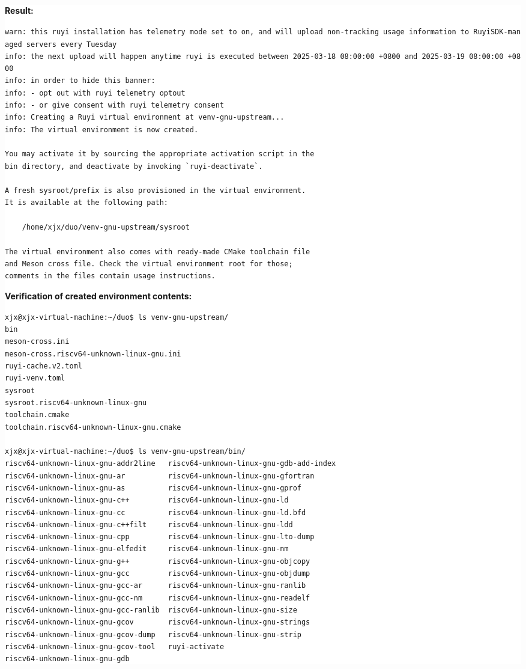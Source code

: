 **Result:**

```shel
warn: this ruyi installation has telemetry mode set to on, and will upload non-tracking usage information to RuyiSDK-managed servers every Tuesday
info: the next upload will happen anytime ruyi is executed between 2025-03-18 08:00:00 +0800 and 2025-03-19 08:00:00 +0800
info: in order to hide this banner:
info: - opt out with ruyi telemetry optout
info: - or give consent with ruyi telemetry consent
info: Creating a Ruyi virtual environment at venv-gnu-upstream...
info: The virtual environment is now created.

You may activate it by sourcing the appropriate activation script in the
bin directory, and deactivate by invoking `ruyi-deactivate`.

A fresh sysroot/prefix is also provisioned in the virtual environment.
It is available at the following path:

    /home/xjx/duo/venv-gnu-upstream/sysroot

The virtual environment also comes with ready-made CMake toolchain file
and Meson cross file. Check the virtual environment root for those;
comments in the files contain usage instructions.

```

**Verification of created environment contents:**

```shell
xjx@xjx-virtual-machine:~/duo$ ls venv-gnu-upstream/
bin
meson-cross.ini
meson-cross.riscv64-unknown-linux-gnu.ini
ruyi-cache.v2.toml
ruyi-venv.toml
sysroot
sysroot.riscv64-unknown-linux-gnu
toolchain.cmake
toolchain.riscv64-unknown-linux-gnu.cmake

xjx@xjx-virtual-machine:~/duo$ ls venv-gnu-upstream/bin/
riscv64-unknown-linux-gnu-addr2line   riscv64-unknown-linux-gnu-gdb-add-index
riscv64-unknown-linux-gnu-ar          riscv64-unknown-linux-gnu-gfortran
riscv64-unknown-linux-gnu-as          riscv64-unknown-linux-gnu-gprof
riscv64-unknown-linux-gnu-c++         riscv64-unknown-linux-gnu-ld
riscv64-unknown-linux-gnu-cc          riscv64-unknown-linux-gnu-ld.bfd
riscv64-unknown-linux-gnu-c++filt     riscv64-unknown-linux-gnu-ldd
riscv64-unknown-linux-gnu-cpp         riscv64-unknown-linux-gnu-lto-dump
riscv64-unknown-linux-gnu-elfedit     riscv64-unknown-linux-gnu-nm
riscv64-unknown-linux-gnu-g++         riscv64-unknown-linux-gnu-objcopy
riscv64-unknown-linux-gnu-gcc         riscv64-unknown-linux-gnu-objdump
riscv64-unknown-linux-gnu-gcc-ar      riscv64-unknown-linux-gnu-ranlib
riscv64-unknown-linux-gnu-gcc-nm      riscv64-unknown-linux-gnu-readelf
riscv64-unknown-linux-gnu-gcc-ranlib  riscv64-unknown-linux-gnu-size
riscv64-unknown-linux-gnu-gcov        riscv64-unknown-linux-gnu-strings
riscv64-unknown-linux-gnu-gcov-dump   riscv64-unknown-linux-gnu-strip
riscv64-unknown-linux-gnu-gcov-tool   ruyi-activate
riscv64-unknown-linux-gnu-gdb

```
